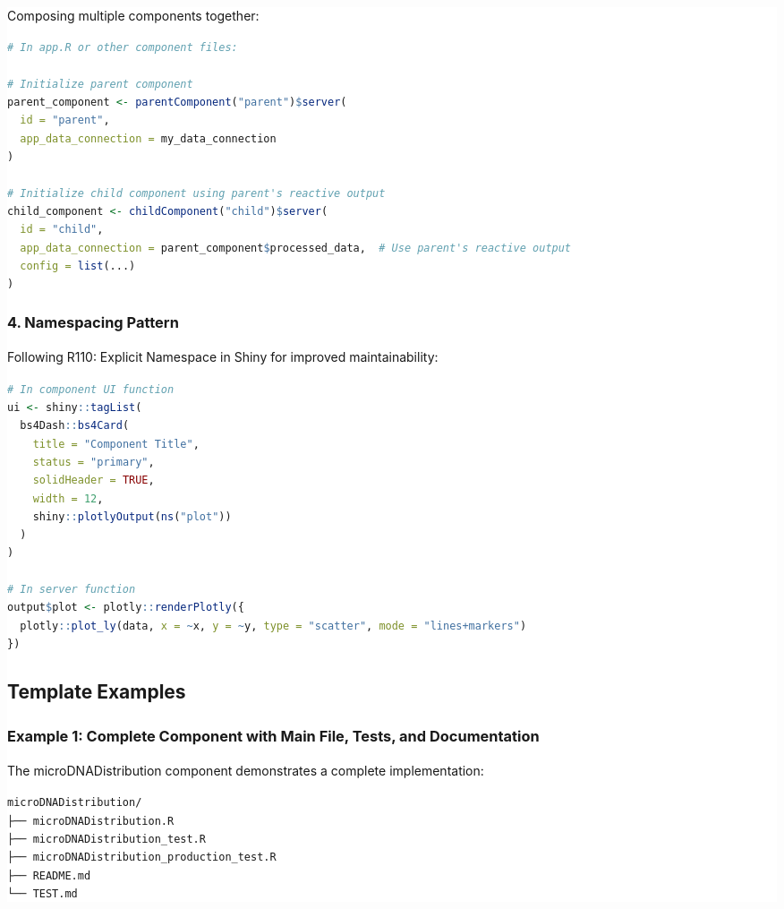 Composing multiple components together:

```r
# In app.R or other component files:

# Initialize parent component
parent_component <- parentComponent("parent")$server(
  id = "parent",
  app_data_connection = my_data_connection
)

# Initialize child component using parent's reactive output
child_component <- childComponent("child")$server(
  id = "child",
  app_data_connection = parent_component$processed_data,  # Use parent's reactive output
  config = list(...)
)
```

### 4. Namespacing Pattern

Following R110: Explicit Namespace in Shiny for improved maintainability:

```r
# In component UI function
ui <- shiny::tagList(
  bs4Dash::bs4Card(
    title = "Component Title",
    status = "primary",
    solidHeader = TRUE,
    width = 12,
    shiny::plotlyOutput(ns("plot"))
  )
)

# In server function
output$plot <- plotly::renderPlotly({
  plotly::plot_ly(data, x = ~x, y = ~y, type = "scatter", mode = "lines+markers")
})
```

## Template Examples

### Example 1: Complete Component with Main File, Tests, and Documentation

The microDNADistribution component demonstrates a complete implementation:

```
microDNADistribution/
├── microDNADistribution.R
├── microDNADistribution_test.R
├── microDNADistribution_production_test.R
├── README.md
└── TEST.md
```
